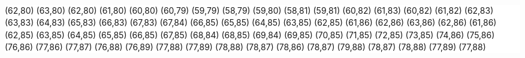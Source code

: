 (62,80)
(63,80)
(62,80)
(61,80)
(60,80)
(60,79)
(59,79)
(58,79)
(59,80)
(58,81)
(59,81)
(60,82)
(61,83)
(60,82)
(61,82)
(62,83)
(63,83)
(64,83)
(65,83)
(66,83)
(67,83)
(67,84)
(66,85)
(65,85)
(64,85)
(63,85)
(62,85)
(61,86)
(62,86)
(63,86)
(62,86)
(61,86)
(62,85)
(63,85)
(64,85)
(65,85)
(66,85)
(67,85)
(68,84)
(68,85)
(69,84)
(69,85)
(70,85)
(71,85)
(72,85)
(73,85)
(74,86)
(75,86)
(76,86)
(77,86)
(77,87)
(76,88)
(76,89)
(77,88)
(77,89)
(78,88)
(78,87)
(78,86)
(78,87)
(79,88)
(78,87)
(78,88)
(77,89)
(77,88)